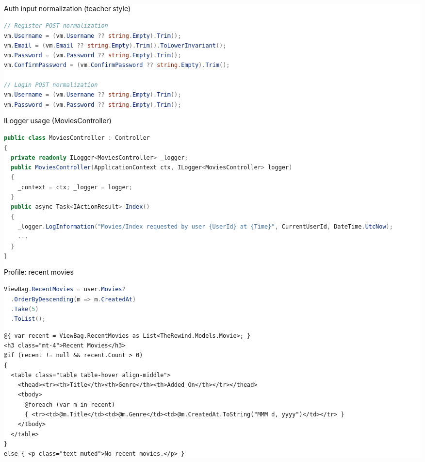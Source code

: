 Auth input normalization (teacher style)

```csharp path=null start=null
// Register POST normalization
vm.Username = (vm.Username ?? string.Empty).Trim();
vm.Email = (vm.Email ?? string.Empty).Trim().ToLowerInvariant();
vm.Password = (vm.Password ?? string.Empty).Trim();
vm.ConfirmPassword = (vm.ConfirmPassword ?? string.Empty).Trim();

// Login POST normalization
vm.Username = (vm.Username ?? string.Empty).Trim();
vm.Password = (vm.Password ?? string.Empty).Trim();
```

ILogger usage (MoviesController)

```csharp path=null start=null
public class MoviesController : Controller
{
  private readonly ILogger<MoviesController> _logger;
  public MoviesController(ApplicationContext ctx, ILogger<MoviesController> logger)
  {
    _context = ctx; _logger = logger;
  }
  public async Task<IActionResult> Index()
  {
    _logger.LogInformation("Movies/Index requested by user {UserId} at {Time}", CurrentUserId, DateTime.UtcNow);
    ...
  }
}
```

Profile: recent movies

```csharp path=/Users/tamarapalmer/2025-wos/week-11-full-stack-mvc/TheRewind/Controllers/AccountController.cs start=120
ViewBag.RecentMovies = user.Movies?
  .OrderByDescending(m => m.CreatedAt)
  .Take(5)
  .ToList();
```

```cshtml path=/Users/tamarapalmer/2025-wos/week-11-full-stack-mvc/TheRewind/Views/Account/Profile.cshtml start=11
@{ var recent = ViewBag.RecentMovies as List<TheRewind.Models.Movie>; }
<h3 class="mt-4">Recent Movies</h3>
@if (recent != null && recent.Count > 0)
{
  <table class="table table-hover align-middle">
    <thead><tr><th>Title</th><th>Genre</th><th>Added On</th></tr></thead>
    <tbody>
      @foreach (var m in recent)
      { <tr><td>@m.Title</td><td>@m.Genre</td><td>@m.CreatedAt.ToString("MMM d, yyyy")</td></tr> }
    </tbody>
  </table>
}
else { <p class="text-muted">No recent movies.</p> }
```

